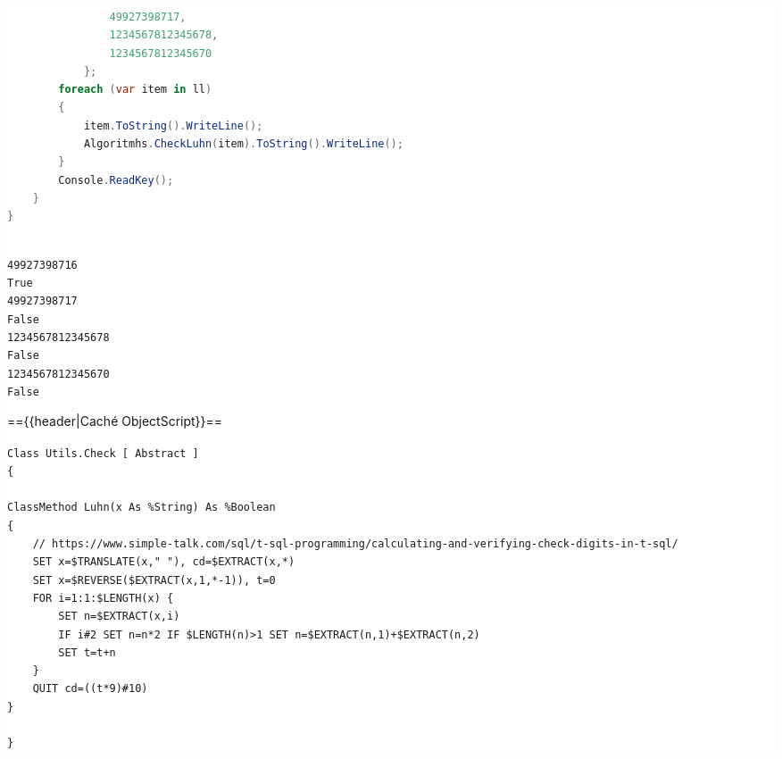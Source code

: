 ```csharp
                49927398717,
                1234567812345678,
                1234567812345670
            };
        foreach (var item in ll)
        {
            item.ToString().WriteLine();
            Algoritmhs.CheckLuhn(item).ToString().WriteLine();
        }
        Console.ReadKey();
    }
}

```


```txt

49927398716
True
49927398717
False
1234567812345678
False
1234567812345670
False

```


=={{header|Caché ObjectScript}}==


```cos
Class Utils.Check [ Abstract ]
{

ClassMethod Luhn(x As %String) As %Boolean
{
	// https://www.simple-talk.com/sql/t-sql-programming/calculating-and-verifying-check-digits-in-t-sql/
	SET x=$TRANSLATE(x," "), cd=$EXTRACT(x,*)
	SET x=$REVERSE($EXTRACT(x,1,*-1)), t=0
	FOR i=1:1:$LENGTH(x) {
		SET n=$EXTRACT(x,i)
		IF i#2 SET n=n*2 IF $LENGTH(n)>1 SET n=$EXTRACT(n,1)+$EXTRACT(n,2)
		SET t=t+n
	}
	QUIT cd=((t*9)#10)
}

}
```
